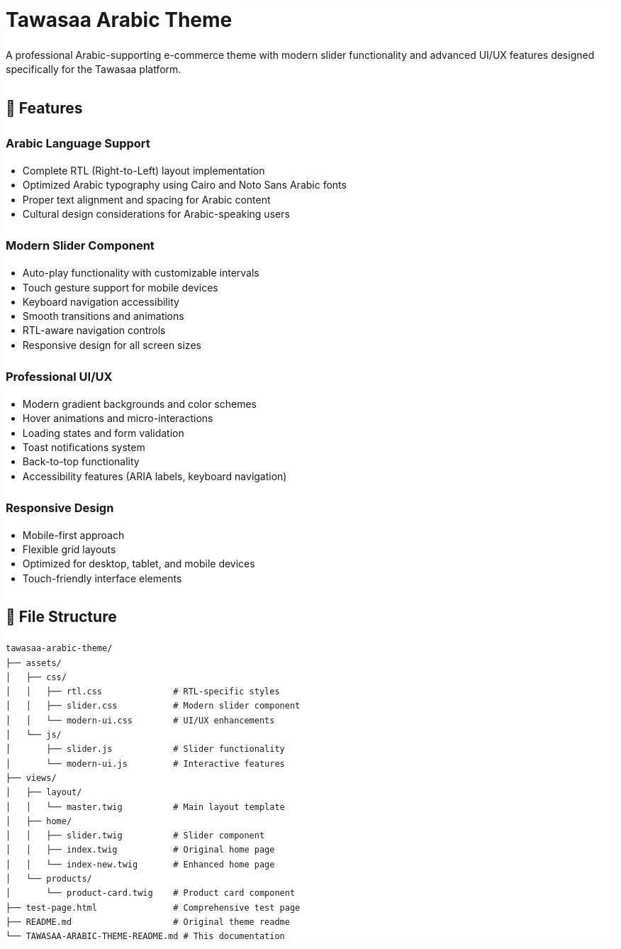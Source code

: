 # Tawasaa Arabic Theme

A professional Arabic-supporting e-commerce theme with modern slider functionality and advanced UI/UX features designed specifically for the Tawasaa platform.

## 🌟 Features

### Arabic Language Support
- Complete RTL (Right-to-Left) layout implementation
- Optimized Arabic typography using Cairo and Noto Sans Arabic fonts
- Proper text alignment and spacing for Arabic content
- Cultural design considerations for Arabic-speaking users

### Modern Slider Component
- Auto-play functionality with customizable intervals
- Touch gesture support for mobile devices
- Keyboard navigation accessibility
- Smooth transitions and animations
- RTL-aware navigation controls
- Responsive design for all screen sizes

### Professional UI/UX
- Modern gradient backgrounds and color schemes
- Hover animations and micro-interactions
- Loading states and form validation
- Toast notifications system
- Back-to-top functionality
- Accessibility features (ARIA labels, keyboard navigation)

### Responsive Design
- Mobile-first approach
- Flexible grid layouts
- Optimized for desktop, tablet, and mobile devices
- Touch-friendly interface elements

## 📁 File Structure

```
tawasaa-arabic-theme/
├── assets/
│   ├── css/
│   │   ├── rtl.css              # RTL-specific styles
│   │   ├── slider.css           # Modern slider component
│   │   └── modern-ui.css        # UI/UX enhancements
│   └── js/
│       ├── slider.js            # Slider functionality
│       └── modern-ui.js         # Interactive features
├── views/
│   ├── layout/
│   │   └── master.twig          # Main layout template
│   ├── home/
│   │   ├── slider.twig          # Slider component
│   │   ├── index.twig           # Original home page
│   │   └── index-new.twig       # Enhanced home page
│   └── products/
│       └── product-card.twig    # Product card component
├── test-page.html               # Comprehensive test page
├── README.md                    # Original theme readme
└── TAWASAA-ARABIC-THEME-README.md # This documentation
```
